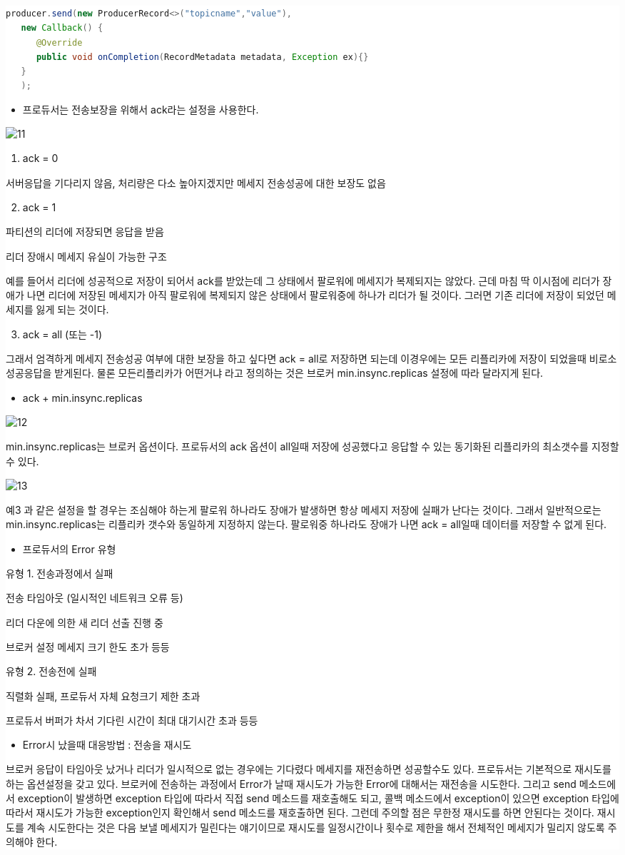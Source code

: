 ```java
producer.send(new ProducerRecord<>("topicname","value"),
   new Callback() {
      @Override
      public void onCompletion(RecordMetadata metadata, Exception ex){}
   }
   );
```

- 프로듀서는 전송보장을 위해서 ack라는 설정을 사용한다.

![11](https://user-images.githubusercontent.com/41605276/106351634-c29b6800-6320-11eb-9f6a-6174b6a949e4.PNG)

1) ack = 0

서버응답을 기다리지 않음, 처리량은 다소 높아지겠지만 메세지 전송성공에 대한 보장도 없음

2) ack = 1

파티션의 리더에 저장되면 응답을 받음

리더 장애시 메세지 유실이 가능한 구조

예를 들어서 리더에 성공적으로 저장이 되어서 ack를 받았는데 그 상태에서 팔로워에 메세지가 복제되지는 않았다. 근데 마침 딱 이시점에 리더가 장애가 나면 리더에 저장된 메세지가 아직 팔로워에 복제되지 않은 상태에서 팔로워중에 하나가 리더가 될 것이다. 그러면 기존 리더에 저장이 되었던 메세지를 잃게 되는 것이다.

3) ack = all (또는 -1)

그래서 엄격하게 메세지 전송성공 여부에 대한 보장을 하고 싶다면 ack = all로 저장하면 되는데 이경우에는 모든 리플리카에 저장이 되었을때 비로소 성공응답을 받게된다. 물론 모든리플리카가 어떤거냐 라고 정의하는 것은 브로커 min.insync.replicas 설정에 따라 달라지게 된다. 

- ack + min.insync.replicas

![12](https://user-images.githubusercontent.com/41605276/106351805-d4313f80-6321-11eb-95c4-8263eb580c25.PNG)

min.insync.replicas는 브로커 옵션이다. 프로듀서의 ack 옵션이 all일때 저장에 성공했다고 응답할 수 있는 동기화된 리플리카의 최소갯수를 지정할 수 있다. 

![13](https://user-images.githubusercontent.com/41605276/106351864-4144d500-6322-11eb-8744-6ac28f642900.PNG)

예3 과 같은 설정을 할 경우는 조심해야 하는게 팔로워 하나라도 장애가 발생하면 항상 메세지 저장에 실패가 난다는 것이다. 그래서 일반적으로는 min.insync.replicas는 리플리카 갯수와 동일하게 지정하지 않는다. 팔로워중 하나라도 장애가 나면 ack = all일때 데이터를 저장할 수 없게 된다.

- 프로듀서의 Error 유형

유형 1. 전송과정에서 실패

전송 타임아웃 (일시적인 네트워크 오류 등)

리더 다운에 의한 새 리더 선출 진행 중

브로커 설정 메세지 크기 한도 초가 등등

유형 2. 전송전에 실패

직렬화 실패, 프로듀서 자체 요청크기 제한 초과

프로듀서 버퍼가 차서 기다린 시간이 최대 대기시간 초과 등등

- Error시 났을때 대응방법 : 전송을 재시도 

브로커 응답이 타임아웃 났거나 리더가 일시적으로 없는 경우에는 기다렸다 메세지를 재전송하면 성공할수도 있다. 프로듀서는 기본적으로 재시도를 하는 옵션설정을 갖고 있다. 브로커에 전송하는 과정에서 Error가 날때 재시도가 가능한 Error에 대해서는 재전송을 시도한다. 그리고 send 메소드에서 exception이 발생하면 exception 타입에 따라서 직접 send 메소드를 재호출해도 되고, 콜백 메소드에서 exception이 있으면 exception 타입에 따라서 재시도가 가능한 exception인지 확인해서 send 메소드를 재호출하면 된다. 그런데 주의할 점은 무한정 재시도를 하면 안된다는 것이다. 재시도를 계속 시도한다는 것은 다음 보낼 메세지가 밀린다는 얘기이므로 재시도를 일정시간이나 횟수로 제한을 해서 전체적인 메세지가 밀리지 않도록 주의해야 한다. 

